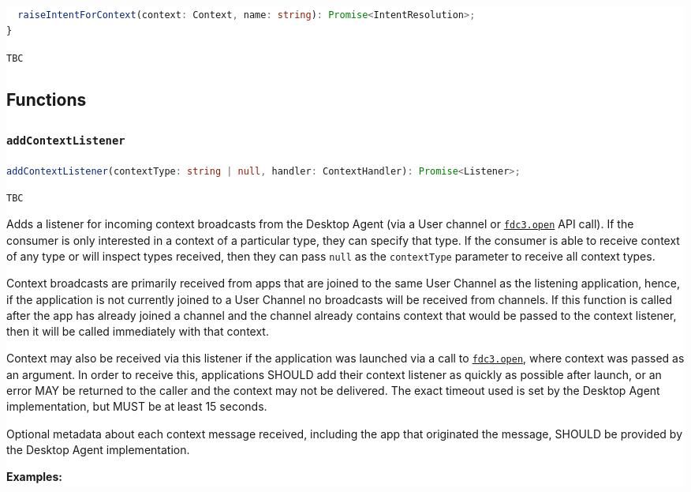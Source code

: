 ```ts
  raiseIntentForContext(context: Context, name: string): Promise<IntentResolution>;
}
```

</TabItem>
<TabItem value="dotnet" label=".NET">

```csharp
TBC
```

</TabItem>
</Tabs>

## Functions

### `addContextListener`

<Tabs>
<TabItem value="ts" label="TypeScript/JavaScript">

```ts
addContextListener(contextType: string | null, handler: ContextHandler): Promise<Listener>;
```

</TabItem>
<TabItem value="dotnet" label=".NET">

```csharp
TBC
```

</TabItem>
</Tabs>

Adds a listener for incoming context broadcasts from the Desktop Agent (via a User channel or [`fdc3.open`](#open) API call). If the consumer is only interested in a context of a particular type, they can specify that type. If the consumer is able to receive context of any type or will inspect types received, then they can pass `null` as the `contextType` parameter to receive all context types.

Context broadcasts are primarily received from apps that are joined to the same User Channel as the listening application, hence, if the application is not currently joined to a User Channel no broadcasts will be received from channels. If this function is called after the app has already joined a channel and the channel already contains context that would be passed to the context listener, then it will be called immediately with that context.

Context may also be received via this listener if the application was launched via a call to  [`fdc3.open`](#open), where context was passed as an argument. In order to receive this, applications SHOULD add their context listener as quickly as possible after launch, or an error MAY be returned to the caller and the context may not be delivered. The exact timeout used is set by the Desktop Agent implementation, but MUST be at least 15 seconds.

Optional metadata about each context message received, including the app that originated the message, SHOULD be provided by the Desktop Agent implementation.

**Examples:**
